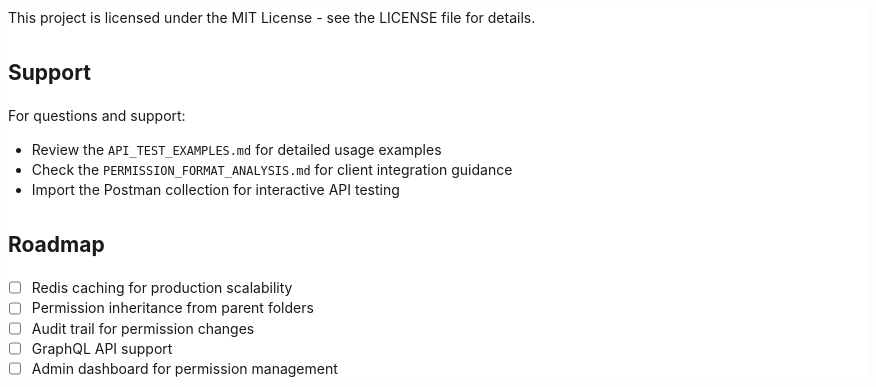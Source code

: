 This project is licensed under the MIT License - see the LICENSE file for details.

## Support

For questions and support:
- Review the `API_TEST_EXAMPLES.md` for detailed usage examples
- Check the `PERMISSION_FORMAT_ANALYSIS.md` for client integration guidance
- Import the Postman collection for interactive API testing

## Roadmap

- [ ] Redis caching for production scalability
- [ ] Permission inheritance from parent folders
- [ ] Audit trail for permission changes
- [ ] GraphQL API support
- [ ] Admin dashboard for permission management